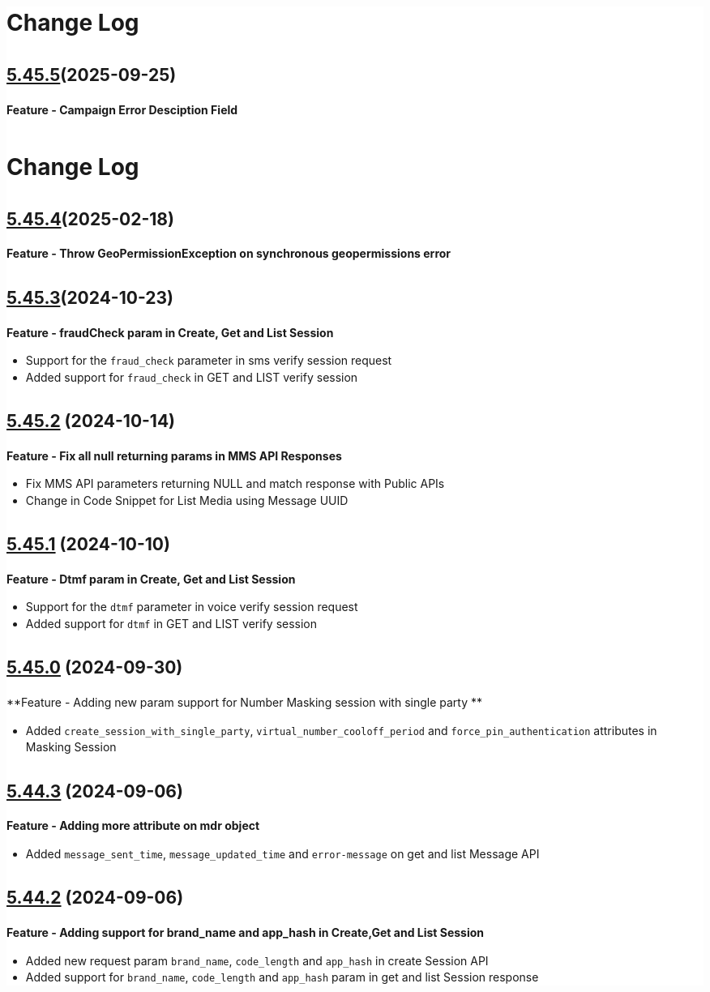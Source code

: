 # Change Log
## [5.45.5](https://github.com/plivo/plivo-java/tree/v5.45.5)(2025-09-25)
**Feature - Campaign Error Desciption Field**

# Change Log
## [5.45.4](https://github.com/plivo/plivo-java/tree/v5.45.4)(2025-02-18)
**Feature - Throw GeoPermissionException on synchronous geopermissions error**

## [5.45.3](https://github.com/plivo/plivo-java/tree/v5.45.3)(2024-10-23)
**Feature - fraudCheck param in Create, Get and List Session**
- Support for the `fraud_check` parameter in sms verify session request
- Added support for `fraud_check` in GET and LIST verify session

## [5.45.2](https://github.com/plivo/plivo-java/tree/v5.45.2) (2024-10-14)
**Feature - Fix all null returning params in MMS API Responses**
- Fix MMS API parameters returning NULL and match response with Public APIs 
- Change in Code Snippet for List Media using Message UUID

## [5.45.1](https://github.com/plivo/plivo-java/tree/v5.45.1) (2024-10-10)
**Feature - Dtmf param in Create, Get and List Session**
- Support for the `dtmf` parameter in voice verify session request
- Added support for `dtmf` in GET and LIST verify session

## [5.45.0](https://github.com/plivo/plivo-java/tree/v5.45.0) (2024-09-30)
**Feature - Adding new param support for Number Masking session with single party **
- Added `create_session_with_single_party`, `virtual_number_cooloff_period` and `force_pin_authentication` attributes in Masking Session

## [5.44.3](https://github.com/plivo/plivo-java/tree/v5.44.3) (2024-09-06)
**Feature - Adding more attribute on mdr object**
- Added `message_sent_time`, `message_updated_time` and `error-message` on get and list Message API

## [5.44.2](https://github.com/plivo/plivo-java/tree/v5.44.2) (2024-09-06)
**Feature - Adding support for brand_name and app_hash in Create,Get and List Session**
- Added new request param `brand_name`, `code_length` and `app_hash` in create Session API
- Added support for `brand_name`, `code_length` and `app_hash` param in get and list Session response
